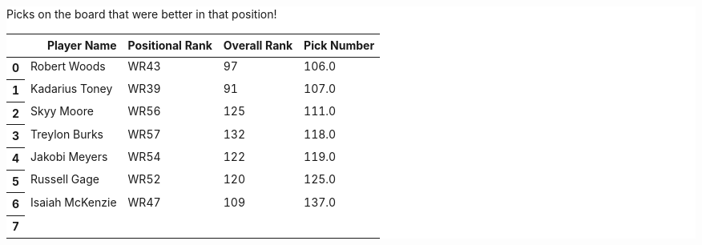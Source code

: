 Picks on the board that were better in that position!

<table  class="dataframe">
  <thead>
    <tr style="text-align: right;">
      <th></th>
      <th>Player Name</th>
      <th>Positional Rank</th>
      <th>Overall Rank</th>
      <th>Pick Number</th>
    </tr>
  </thead>
  <tbody>
    <tr>
      <th>0</th>
      <td>Robert Woods</td>
      <td>WR43</td>
      <td>97</td>
      <td>106.0</td>
    </tr>
    <tr>
      <th>1</th>
      <td>Kadarius Toney</td>
      <td>WR39</td>
      <td>91</td>
      <td>107.0</td>
    </tr>
    <tr>
      <th>2</th>
      <td>Skyy Moore</td>
      <td>WR56</td>
      <td>125</td>
      <td>111.0</td>
    </tr>
    <tr>
      <th>3</th>
      <td>Treylon Burks</td>
      <td>WR57</td>
      <td>132</td>
      <td>118.0</td>
    </tr>
    <tr>
      <th>4</th>
      <td>Jakobi Meyers</td>
      <td>WR54</td>
      <td>122</td>
      <td>119.0</td>
    </tr>
    <tr>
      <th>5</th>
      <td>Russell Gage</td>
      <td>WR52</td>
      <td>120</td>
      <td>125.0</td>
    </tr>
    <tr>
      <th>6</th>
      <td>Isaiah McKenzie</td>
      <td>WR47</td>
      <td>109</td>
      <td>137.0</td>
    </tr>
    <tr>
      <th>7</th>